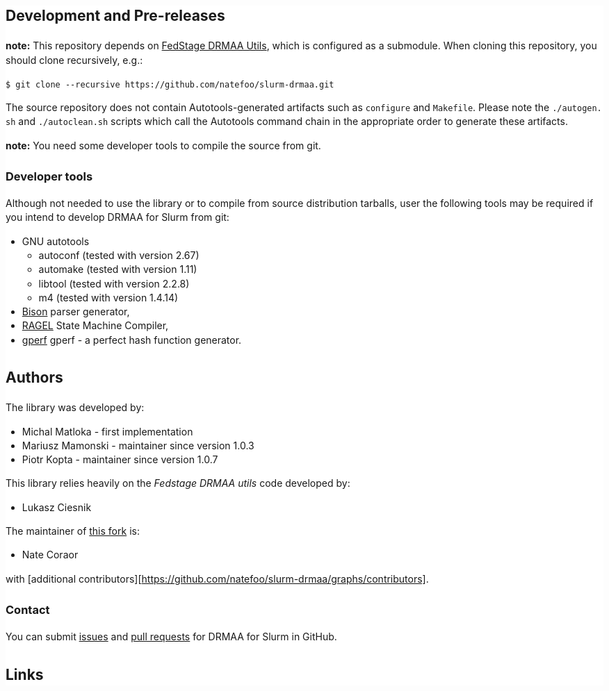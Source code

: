 Development and Pre-releases
----------------------------

**note:** This repository depends on [FedStage DRMAA Utils][drmaa-utils], which is configured as a submodule. When cloning this repository, you should clone recursively, e.g.:

```console
$ git clone --recursive https://github.com/natefoo/slurm-drmaa.git
```

The source repository does not contain Autotools-generated artifacts such as `configure` and `Makefile`. Please note the `./autogen.sh` and `./autoclean.sh` scripts which call the Autotools command chain in the appropriate order to generate these artifacts.

**note:** You need some developer tools to compile the source from git.

[drmaa-utils]: https://github.com/natefoo/drmaa-utils/

### Developer tools

Although not needed to use the library or to compile from source distribution tarballs, user the following tools may be required if you intend to develop DRMAA for Slurm from git:

-   GNU autotools
    -   autoconf (tested with version 2.67)
    -   automake (tested with version 1.11)
    -   libtool (tested with version 2.2.8)
    -   m4 (tested with version 1.4.14)
-   [Bison](http://www.gnu.org/software/bison/) parser generator,
-   [RAGEL](http://www.complang.org/ragel/) State Machine Compiler,
-   [gperf](http://www.gnu.org/software/gperf/) gperf - a perfect hash function generator.

Authors
-------

The library was developed by:

-   Michal Matloka - first implementation
-   Mariusz Mamonski - maintainer since version 1.0.3
-   Piotr Kopta - maintainer since version 1.0.7

This library relies heavily on the *Fedstage DRMAA utils* code developed by:

-   Lukasz Ciesnik

The maintainer of [this fork][slurm-drmaa] is:

-   Nate Coraor

with [additional contributors][https://github.com/natefoo/slurm-drmaa/graphs/contributors].

### Contact

You can submit [issues](https://github.com/natefoo/slurm-drmaa/issues) and [pull requests](https://github.com/natefoo/slurm-drmaa/pulls) for DRMAA for Slurm in GitHub.

Links
-----


[psnc-slurm-drmaa-trac]: http://apps.man.poznan.pl/trac/slurm-drmaa
[natefoo]: https://github.com/natefoo/
[slurm]: https://slurm.schedmd.com/
[ogf]: http://www.gridforum.org/
[drmaa]: http://www.drmaa.org/
[drmaa-v133]: http://www.ogf.org/documents/GFD.133.pdf
[psnc]: http://www.man.poznan.pl/
[slurm-drmaa]: https://github.com/natefoo/slurm-drmaa/
[psnc-slurm-drmaa-github]: https://github.com/psnc-apps/slurm-drmaa